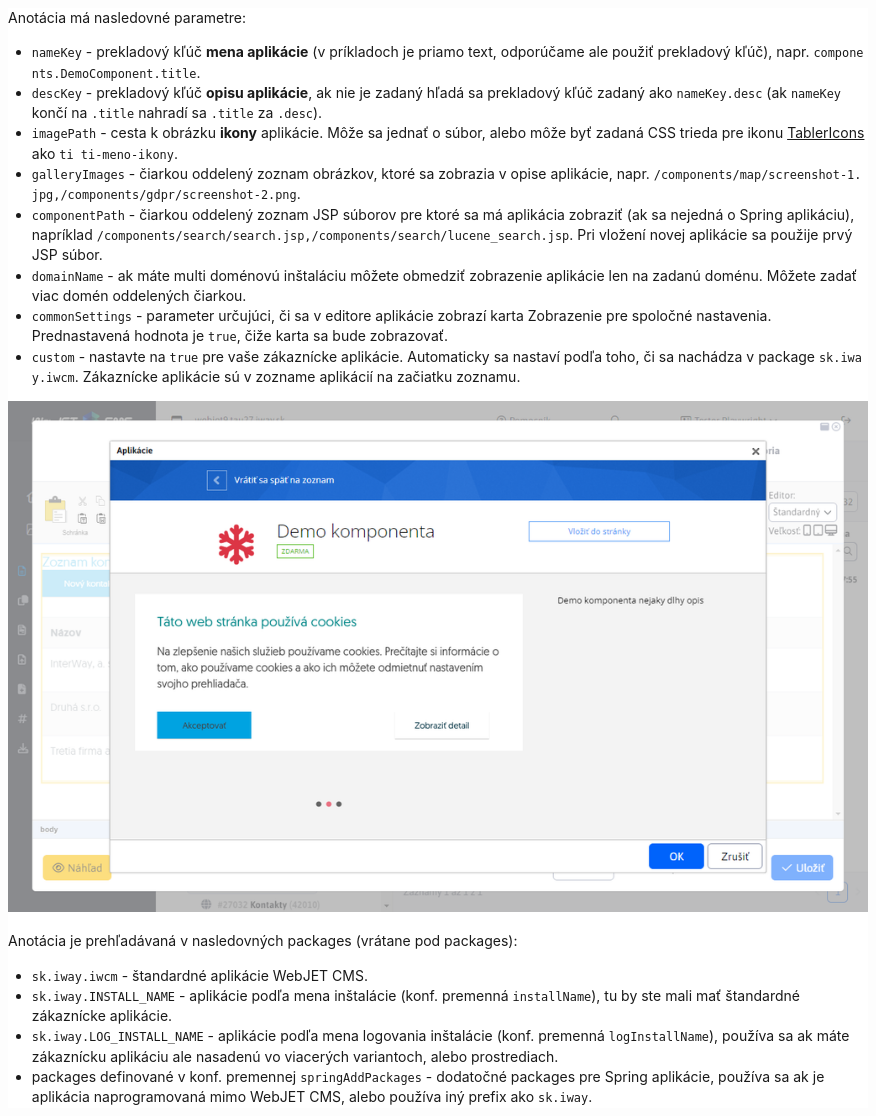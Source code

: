Anotácia má nasledovné parametre:

- ```nameKey``` - prekladový kľúč **mena aplikácie** (v príkladoch je priamo text, odporúčame ale použiť prekladový kľúč), napr. ```components.DemoComponent.title```.
- ```descKey``` - prekladový kľúč **opisu aplikácie**, ak nie je zadaný hľadá sa prekladový kľúč zadaný ako ```nameKey.desc``` (ak ```nameKey``` končí na ```.title``` nahradí sa ```.title``` za ```.desc```).
- ```imagePath``` - cesta k obrázku **ikony** aplikácie. Môže sa jednať o súbor, alebo môže byť zadaná CSS trieda pre ikonu [TablerIcons](https://tabler.io/icons) ako ```ti ti-meno-ikony```.
- ```galleryImages``` - čiarkou oddelený zoznam obrázkov, ktoré sa zobrazia v opise aplikácie, napr. ```/components/map/screenshot-1.jpg,/components/gdpr/screenshot-2.png```.
- ```componentPath``` - čiarkou oddelený zoznam JSP súborov pre ktoré sa má aplikácia zobraziť (ak sa nejedná o Spring aplikáciu), napríklad ```/components/search/search.jsp,/components/search/lucene_search.jsp```. Pri vložení novej aplikácie sa použije prvý JSP súbor.
- ```domainName``` - ak máte multi doménovú inštaláciu môžete obmedziť zobrazenie aplikácie len na zadanú doménu. Môžete zadať viac domén oddelených čiarkou.
- ```commonSettings``` - parameter určujúci, či sa v editore aplikácie zobrazí karta Zobrazenie pre spoločné nastavenia. Prednastavená hodnota je `true`, čiže karta sa bude zobrazovať.
- ```custom``` - nastavte na `true` pre vaše zákaznícke aplikácie. Automaticky sa nastaví podľa toho, či sa nachádza v package `sk.iway.iwcm`. Zákaznícke aplikácie sú v zozname aplikácií na začiatku zoznamu.

![](democomponent-desc.png)

Anotácia je prehľadávaná v nasledovných packages (vrátane pod packages):

- ```sk.iway.iwcm``` - štandardné aplikácie WebJET CMS.
- ```sk.iway.INSTALL_NAME``` - aplikácie podľa mena inštalácie (konf. premenná ```installName```), tu by ste mali mať štandardné zákaznícke aplikácie.
- ```sk.iway.LOG_INSTALL_NAME``` - aplikácie podľa mena logovania inštalácie (konf. premenná ```logInstallName```), používa sa ak máte zákaznícku aplikáciu ale nasadenú vo viacerých variantoch, alebo prostrediach.
- packages definované v konf. premennej ```springAddPackages``` - dodatočné packages pre Spring aplikácie, používa sa ak je aplikácia naprogramovaná mimo WebJET CMS, alebo používa iný prefix ako ```sk.iway```.
